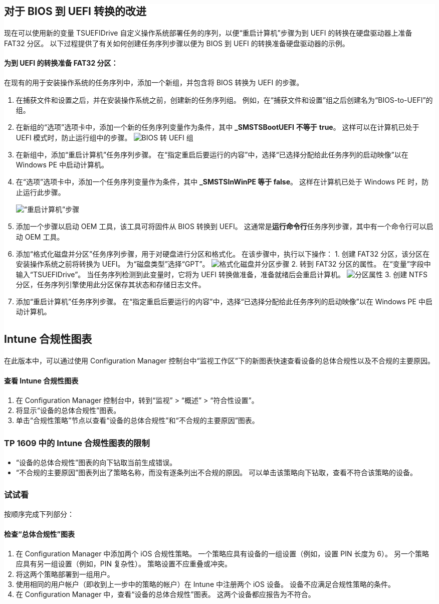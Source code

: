 ## <a name="BKMK_UEFIConversion"></a>对于 BIOS 到 UEFI 转换的改进
现在可以使用新的变量 TSUEFIDrive 自定义操作系统部署任务的序列，以便“重启计算机”步骤为到 UEFI 的转换在硬盘驱动器上准备 FAT32 分区。 以下过程提供了有关如何创建任务序列步骤以便为 BIOS 到 UEFI 的转换准备硬盘驱动器的示例。

#### <a name="to-prepare-the-fat32-partition-for-the-conversion-to-uefi"></a>为到 UEFI 的转换准备 FAT32 分区：
在现有的用于安装操作系统的任务序列中，添加一个新组，并包含将 BIOS 转换为 UEFI 的步骤。

1. 在捕获文件和设置之后，并在安装操作系统之前，创建新的任务序列组。 例如，在“捕获文件和设置”组之后创建名为“BIOS-to-UEFI”的组。
2. 在新组的“选项”选项卡中，添加一个新的任务序列变量作为条件，其中 **_SMSTSBootUEFI**  **不等于** **true**。 这样可以在计算机已处于 UEFI 模式时，防止运行组中的步骤。
![BIOS 转 UEFI 组](media/BIOS-to-UEFI-group.png)
3. 在新组中，添加“重启计算机”任务序列步骤。 在“指定重启后要运行的内容”中，选择“已选择分配给此任务序列的启动映像”以在 Windows PE 中启动计算机。  
4. 在“选项”选项卡中，添加一个任务序列变量作为条件，其中 **_SMSTSInWinPE 等于 false**。 这样在计算机已处于 Windows PE 时，防止运行此步骤。

    ![“重启计算机”步骤](media/Restart-in-Windows-PE.png)
5. 添加一个步骤以启动 OEM 工具，该工具可将固件从 BIOS 转换到 UEFI。 这通常是**运行命令行**任务序列步骤，其中有一个命令行可以启动 OEM 工具。
5.    添加“格式化磁盘并分区”任务序列步骤，用于对硬盘进行分区和格式化。 在该步骤中，执行以下操作：
    1.    创建 FAT32 分区，该分区在安装操作系统之前将转换为 UEFI。 为“磁盘类型”选择“GPT”。
    ![格式化磁盘并分区步骤](media/Format-and-partition-disk.png)
    2.    转到 FAT32 分区的属性。 在“变量”字段中输入“TSUEFIDrive”。 当任务序列检测到此变量时，它将为 UEFI 转换做准备，准备就绪后会重启计算机。
    ![分区属性](media/Partition-properties.png)
    3. 创建 NTFS 分区，任务序列引擎使用此分区保存其状态和存储日志文件。
6.    添加“重启计算机”任务序列步骤。 在“指定重启后要运行的内容”中，选择“已选择分配给此任务序列的启动映像”以在 Windows PE 中启动计算机。  




## <a name="intune-compliance-charts"></a>Intune 合规性图表
在此版本中，可以通过使用 Configuration Manager 控制台中“监视工作区”下的新图表快速查看设备的总体合规性以及不合规的主要原因。

#### <a name="to-view-the-intune-compliance-charts"></a>查看 Intune 合规性图表
1. 在 Configuration Manager 控制台中，转到“监视” > “概述” > “符合性设置”。
2. 将显示“设备的总体合规性”图表。
3. 单击“合规性策略”节点以查看“设备的总体合规性”和“不合规的主要原因”图表。

### <a name="limitations-of-intune-compliance-charts-in-tp-1609"></a>TP 1609 中的 Intune 合规性图表的限制
- “设备的总体合规性”图表的向下钻取当前生成错误。
- “不合规的主要原因”图表列出了策略名称，而没有逐条列出不合规的原因。 可以单击该策略向下钻取，查看不符合该策略的设备。

### <a name="try-it-out"></a>试试看
按顺序完成下列部分：

#### <a name="check-overall-compliance-chart"></a>检查“总体合规性”图表
1. 在 Configuration Manager 中添加两个 iOS 合规性策略。 一个策略应具有设备的一组设置（例如，设置 PIN 长度为 6）。 另一个策略应具有另一组设置（例如，PIN 复杂性）。 策略设置不应重叠或冲突。
2. 将这两个策略部署到一组用户。
3. 使用相同的用户帐户（即收到上一步中的策略的帐户）在 Intune 中注册两个 iOS 设备。 设备不应满足合规性策略的条件。
4. 在 Configuration Manager 中，查看“设备的总体合规性”图表。 这两个设备都应报告为不符合。
